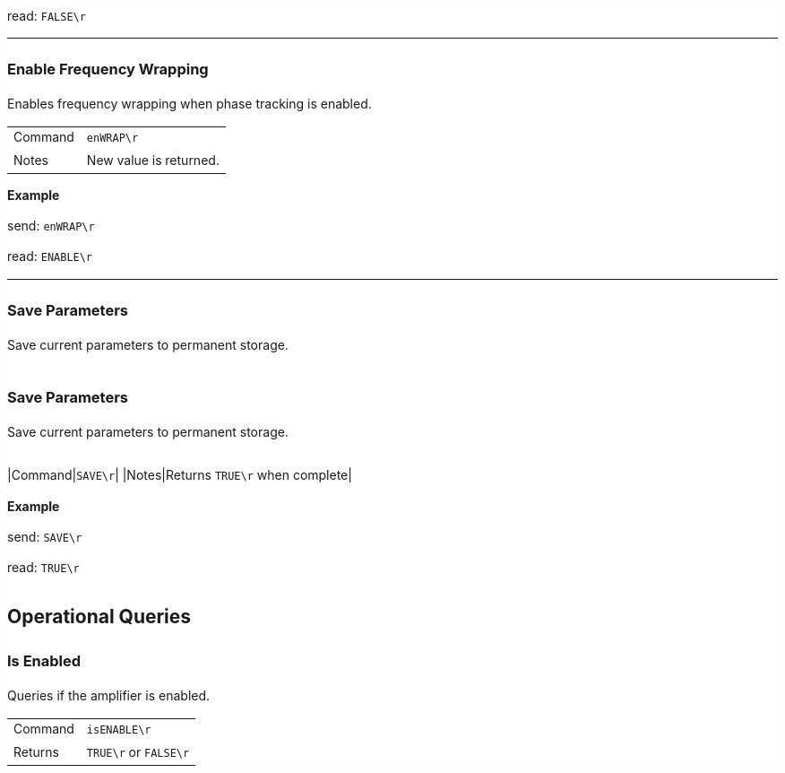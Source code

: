 read: `FALSE\r`
____
### **Enable Frequency Wrapping**
Enables frequency wrapping when phase tracking is enabled.

|||
|-|-|
|Command|`enWRAP\r`| 
|Notes|New value is returned.|

**Example** 

send: `enWRAP\r`

read: `ENABLE\r`
____
### **Save Parameters**
Save current parameters to permanent storage.

|||
|-|-|
### **Save Parameters**
Save current parameters to permanent storage.

|||
|-|-|

|Command|`SAVE\r`|
|Notes|Returns `TRUE\r` when complete|

**Example** 

send: `SAVE\r`

read: `TRUE\r`

## Operational Queries
### **Is Enabled**
Queries if the amplifier is enabled.

|||
|-|-|
|Command|`isENABLE\r`|
|Returns|`TRUE\r` or `FALSE\r`|
